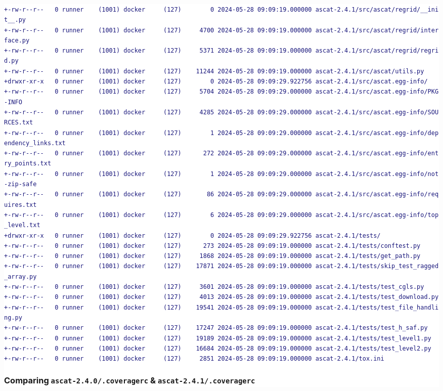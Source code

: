 ```diff
+-rw-r--r--   0 runner    (1001) docker     (127)        0 2024-05-28 09:09:19.000000 ascat-2.4.1/src/ascat/regrid/__init__.py
+-rw-r--r--   0 runner    (1001) docker     (127)     4700 2024-05-28 09:09:19.000000 ascat-2.4.1/src/ascat/regrid/interface.py
+-rw-r--r--   0 runner    (1001) docker     (127)     5371 2024-05-28 09:09:19.000000 ascat-2.4.1/src/ascat/regrid/regrid.py
+-rw-r--r--   0 runner    (1001) docker     (127)    11244 2024-05-28 09:09:19.000000 ascat-2.4.1/src/ascat/utils.py
+drwxr-xr-x   0 runner    (1001) docker     (127)        0 2024-05-28 09:09:29.922756 ascat-2.4.1/src/ascat.egg-info/
+-rw-r--r--   0 runner    (1001) docker     (127)     5704 2024-05-28 09:09:29.000000 ascat-2.4.1/src/ascat.egg-info/PKG-INFO
+-rw-r--r--   0 runner    (1001) docker     (127)     4285 2024-05-28 09:09:29.000000 ascat-2.4.1/src/ascat.egg-info/SOURCES.txt
+-rw-r--r--   0 runner    (1001) docker     (127)        1 2024-05-28 09:09:29.000000 ascat-2.4.1/src/ascat.egg-info/dependency_links.txt
+-rw-r--r--   0 runner    (1001) docker     (127)      272 2024-05-28 09:09:29.000000 ascat-2.4.1/src/ascat.egg-info/entry_points.txt
+-rw-r--r--   0 runner    (1001) docker     (127)        1 2024-05-28 09:09:29.000000 ascat-2.4.1/src/ascat.egg-info/not-zip-safe
+-rw-r--r--   0 runner    (1001) docker     (127)       86 2024-05-28 09:09:29.000000 ascat-2.4.1/src/ascat.egg-info/requires.txt
+-rw-r--r--   0 runner    (1001) docker     (127)        6 2024-05-28 09:09:29.000000 ascat-2.4.1/src/ascat.egg-info/top_level.txt
+drwxr-xr-x   0 runner    (1001) docker     (127)        0 2024-05-28 09:09:29.922756 ascat-2.4.1/tests/
+-rw-r--r--   0 runner    (1001) docker     (127)      273 2024-05-28 09:09:19.000000 ascat-2.4.1/tests/conftest.py
+-rw-r--r--   0 runner    (1001) docker     (127)     1868 2024-05-28 09:09:19.000000 ascat-2.4.1/tests/get_path.py
+-rw-r--r--   0 runner    (1001) docker     (127)    17871 2024-05-28 09:09:19.000000 ascat-2.4.1/tests/skip_test_ragged_array.py
+-rw-r--r--   0 runner    (1001) docker     (127)     3601 2024-05-28 09:09:19.000000 ascat-2.4.1/tests/test_cgls.py
+-rw-r--r--   0 runner    (1001) docker     (127)     4013 2024-05-28 09:09:19.000000 ascat-2.4.1/tests/test_download.py
+-rw-r--r--   0 runner    (1001) docker     (127)    19541 2024-05-28 09:09:19.000000 ascat-2.4.1/tests/test_file_handling.py
+-rw-r--r--   0 runner    (1001) docker     (127)    17247 2024-05-28 09:09:19.000000 ascat-2.4.1/tests/test_h_saf.py
+-rw-r--r--   0 runner    (1001) docker     (127)    19189 2024-05-28 09:09:19.000000 ascat-2.4.1/tests/test_level1.py
+-rw-r--r--   0 runner    (1001) docker     (127)    16684 2024-05-28 09:09:19.000000 ascat-2.4.1/tests/test_level2.py
+-rw-r--r--   0 runner    (1001) docker     (127)     2851 2024-05-28 09:09:19.000000 ascat-2.4.1/tox.ini
```

### Comparing `ascat-2.4.0/.coveragerc` & `ascat-2.4.1/.coveragerc`
